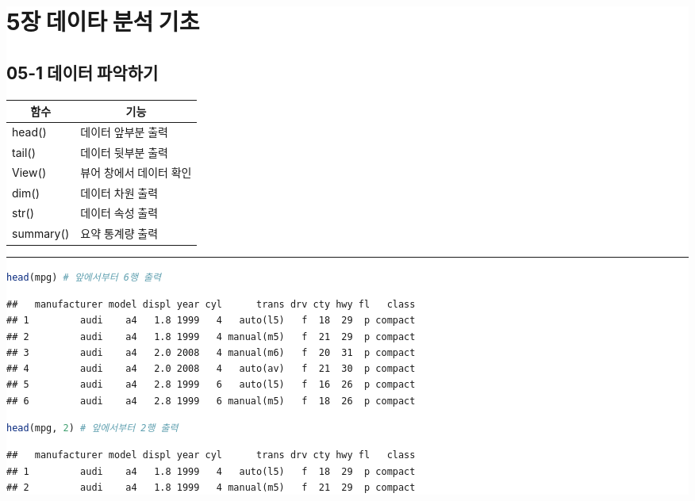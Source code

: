 5장 데이타 분석 기초
================


05-1 데이터 파악하기
--------------------

| 함수      | 기능                    |
|-----------|-------------------------|
| head()    | 데이터 앞부분 출력      |
| tail()    | 데이터 뒷부분 출력      |
| View()    | 뷰어 창에서 데이터 확인 |
| dim()     | 데이터 차원 출력        |
| str()     | 데이터 속성 출력        |
| summary() | 요약 통계량 출력        |



------------------------------------------------------------------------

``` r
head(mpg) # 앞에서부터 6행 출력
```

    ##   manufacturer model displ year cyl      trans drv cty hwy fl   class
    ## 1         audi    a4   1.8 1999   4   auto(l5)   f  18  29  p compact
    ## 2         audi    a4   1.8 1999   4 manual(m5)   f  21  29  p compact
    ## 3         audi    a4   2.0 2008   4 manual(m6)   f  20  31  p compact
    ## 4         audi    a4   2.0 2008   4   auto(av)   f  21  30  p compact
    ## 5         audi    a4   2.8 1999   6   auto(l5)   f  16  26  p compact
    ## 6         audi    a4   2.8 1999   6 manual(m5)   f  18  26  p compact

``` r
head(mpg, 2) # 앞에서부터 2행 출력
```

    ##   manufacturer model displ year cyl      trans drv cty hwy fl   class
    ## 1         audi    a4   1.8 1999   4   auto(l5)   f  18  29  p compact
    ## 2         audi    a4   1.8 1999   4 manual(m5)   f  21  29  p compact
